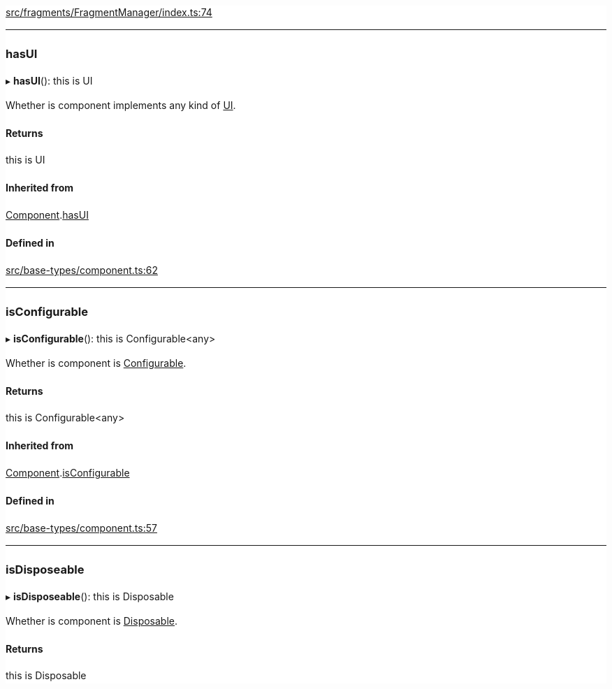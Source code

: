 [src/fragments/FragmentManager/index.ts:74](https://github.com/ThatOpen/engine_components/blob/444e81a/src/fragments/FragmentManager/index.ts#L74)

___

### hasUI

▸ **hasUI**(): this is UI

Whether is component implements any kind of [UI](../interfaces/openbim_components.UI.md).

#### Returns

this is UI

#### Inherited from

[Component](openbim_components.Component.md).[hasUI](openbim_components.Component.md#hasui)

#### Defined in

[src/base-types/component.ts:62](https://github.com/ThatOpen/engine_components/blob/444e81a/src/base-types/component.ts#L62)

___

### isConfigurable

▸ **isConfigurable**(): this is Configurable<any\>

Whether is component is [Configurable](../interfaces/openbim_components.Configurable.md).

#### Returns

this is Configurable<any\>

#### Inherited from

[Component](openbim_components.Component.md).[isConfigurable](openbim_components.Component.md#isconfigurable)

#### Defined in

[src/base-types/component.ts:57](https://github.com/ThatOpen/engine_components/blob/444e81a/src/base-types/component.ts#L57)

___

### isDisposeable

▸ **isDisposeable**(): this is Disposable

Whether is component is [Disposable](../interfaces/openbim_components.Disposable.md).

#### Returns

this is Disposable
